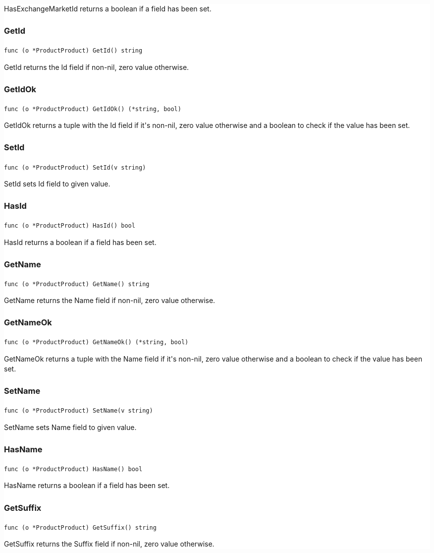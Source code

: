 HasExchangeMarketId returns a boolean if a field has been set.

### GetId

`func (o *ProductProduct) GetId() string`

GetId returns the Id field if non-nil, zero value otherwise.

### GetIdOk

`func (o *ProductProduct) GetIdOk() (*string, bool)`

GetIdOk returns a tuple with the Id field if it's non-nil, zero value otherwise
and a boolean to check if the value has been set.

### SetId

`func (o *ProductProduct) SetId(v string)`

SetId sets Id field to given value.

### HasId

`func (o *ProductProduct) HasId() bool`

HasId returns a boolean if a field has been set.

### GetName

`func (o *ProductProduct) GetName() string`

GetName returns the Name field if non-nil, zero value otherwise.

### GetNameOk

`func (o *ProductProduct) GetNameOk() (*string, bool)`

GetNameOk returns a tuple with the Name field if it's non-nil, zero value otherwise
and a boolean to check if the value has been set.

### SetName

`func (o *ProductProduct) SetName(v string)`

SetName sets Name field to given value.

### HasName

`func (o *ProductProduct) HasName() bool`

HasName returns a boolean if a field has been set.

### GetSuffix

`func (o *ProductProduct) GetSuffix() string`

GetSuffix returns the Suffix field if non-nil, zero value otherwise.
